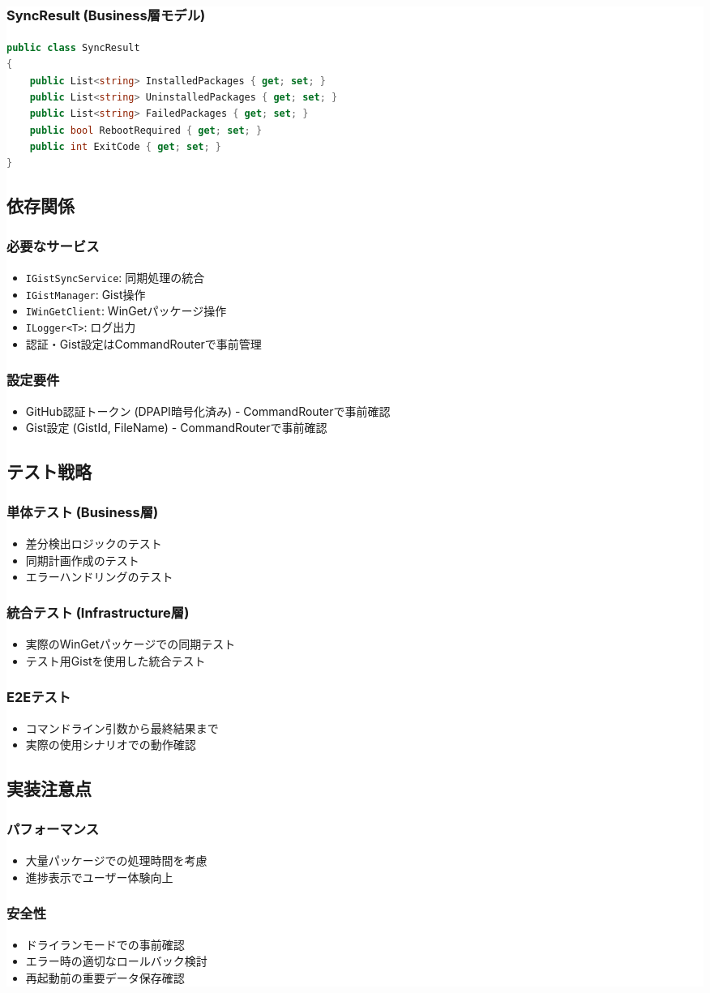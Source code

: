 ### SyncResult (Business層モデル)
```csharp
public class SyncResult
{
    public List<string> InstalledPackages { get; set; }
    public List<string> UninstalledPackages { get; set; }
    public List<string> FailedPackages { get; set; }
    public bool RebootRequired { get; set; }
    public int ExitCode { get; set; }
}
```

## 依存関係

### 必要なサービス
- `IGistSyncService`: 同期処理の統合
- `IGistManager`: Gist操作
- `IWinGetClient`: WinGetパッケージ操作
- `ILogger<T>`: ログ出力
- 認証・Gist設定はCommandRouterで事前管理

### 設定要件
- GitHub認証トークン (DPAPI暗号化済み) - CommandRouterで事前確認
- Gist設定 (GistId, FileName) - CommandRouterで事前確認

## テスト戦略

### 単体テスト (Business層)
- 差分検出ロジックのテスト
- 同期計画作成のテスト
- エラーハンドリングのテスト

### 統合テスト (Infrastructure層)
- 実際のWinGetパッケージでの同期テスト
- テスト用Gistを使用した統合テスト

### E2Eテスト
- コマンドライン引数から最終結果まで
- 実際の使用シナリオでの動作確認

## 実装注意点

### パフォーマンス
- 大量パッケージでの処理時間を考慮
- 進捗表示でユーザー体験向上

### 安全性
- ドライランモードでの事前確認
- エラー時の適切なロールバック検討
- 再起動前の重要データ保存確認
